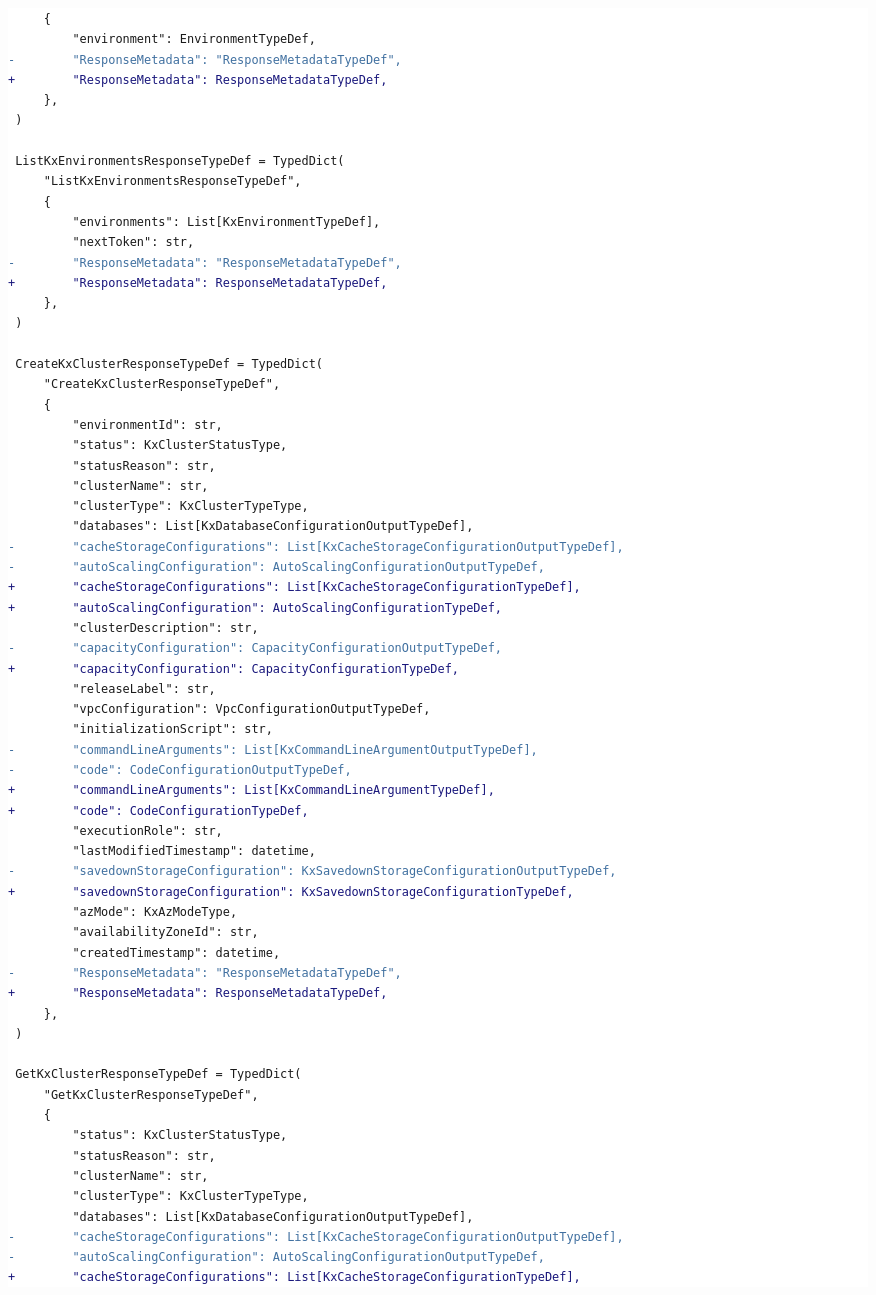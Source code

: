 ```diff
     {
         "environment": EnvironmentTypeDef,
-        "ResponseMetadata": "ResponseMetadataTypeDef",
+        "ResponseMetadata": ResponseMetadataTypeDef,
     },
 )
 
 ListKxEnvironmentsResponseTypeDef = TypedDict(
     "ListKxEnvironmentsResponseTypeDef",
     {
         "environments": List[KxEnvironmentTypeDef],
         "nextToken": str,
-        "ResponseMetadata": "ResponseMetadataTypeDef",
+        "ResponseMetadata": ResponseMetadataTypeDef,
     },
 )
 
 CreateKxClusterResponseTypeDef = TypedDict(
     "CreateKxClusterResponseTypeDef",
     {
         "environmentId": str,
         "status": KxClusterStatusType,
         "statusReason": str,
         "clusterName": str,
         "clusterType": KxClusterTypeType,
         "databases": List[KxDatabaseConfigurationOutputTypeDef],
-        "cacheStorageConfigurations": List[KxCacheStorageConfigurationOutputTypeDef],
-        "autoScalingConfiguration": AutoScalingConfigurationOutputTypeDef,
+        "cacheStorageConfigurations": List[KxCacheStorageConfigurationTypeDef],
+        "autoScalingConfiguration": AutoScalingConfigurationTypeDef,
         "clusterDescription": str,
-        "capacityConfiguration": CapacityConfigurationOutputTypeDef,
+        "capacityConfiguration": CapacityConfigurationTypeDef,
         "releaseLabel": str,
         "vpcConfiguration": VpcConfigurationOutputTypeDef,
         "initializationScript": str,
-        "commandLineArguments": List[KxCommandLineArgumentOutputTypeDef],
-        "code": CodeConfigurationOutputTypeDef,
+        "commandLineArguments": List[KxCommandLineArgumentTypeDef],
+        "code": CodeConfigurationTypeDef,
         "executionRole": str,
         "lastModifiedTimestamp": datetime,
-        "savedownStorageConfiguration": KxSavedownStorageConfigurationOutputTypeDef,
+        "savedownStorageConfiguration": KxSavedownStorageConfigurationTypeDef,
         "azMode": KxAzModeType,
         "availabilityZoneId": str,
         "createdTimestamp": datetime,
-        "ResponseMetadata": "ResponseMetadataTypeDef",
+        "ResponseMetadata": ResponseMetadataTypeDef,
     },
 )
 
 GetKxClusterResponseTypeDef = TypedDict(
     "GetKxClusterResponseTypeDef",
     {
         "status": KxClusterStatusType,
         "statusReason": str,
         "clusterName": str,
         "clusterType": KxClusterTypeType,
         "databases": List[KxDatabaseConfigurationOutputTypeDef],
-        "cacheStorageConfigurations": List[KxCacheStorageConfigurationOutputTypeDef],
-        "autoScalingConfiguration": AutoScalingConfigurationOutputTypeDef,
+        "cacheStorageConfigurations": List[KxCacheStorageConfigurationTypeDef],
```
